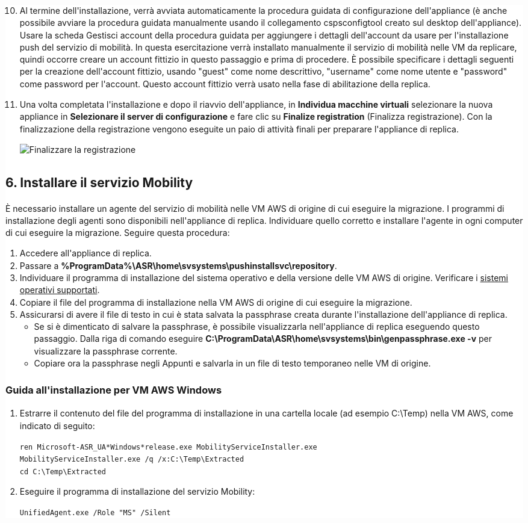 10. Al termine dell'installazione, verrà avviata automaticamente la procedura guidata di configurazione dell'appliance (è anche possibile avviare la procedura guidata manualmente usando il collegamento cspsconfigtool creato sul desktop dell'appliance). Usare la scheda Gestisci account della procedura guidata per aggiungere i dettagli dell'account da usare per l'installazione push del servizio di mobilità. In questa esercitazione verrà installato manualmente il servizio di mobilità nelle VM da replicare, quindi occorre creare un account fittizio in questo passaggio e prima di procedere. È possibile specificare i dettagli seguenti per la creazione dell'account fittizio, usando "guest" come nome descrittivo, "username" come nome utente e "password" come password per l'account. Questo account fittizio verrà usato nella fase di abilitazione della replica. 
11. Una volta completata l'installazione e dopo il riavvio dell'appliance, in **Individua macchine virtuali** selezionare la nuova appliance in **Selezionare il server di configurazione** e fare clic su **Finalize registration** (Finalizza registrazione). Con la finalizzazione della registrazione vengono eseguite un paio di attività finali per preparare l'appliance di replica.

    ![Finalizzare la registrazione](./media/tutorial-migrate-physical-virtual-machines/finalize-registration.png)

## <a name="6-install-the-mobility-service"></a>6. Installare il servizio Mobility

È necessario installare un agente del servizio di mobilità nelle VM AWS di origine di cui eseguire la migrazione. I programmi di installazione degli agenti sono disponibili nell'appliance di replica. Individuare quello corretto e installare l'agente in ogni computer di cui eseguire la migrazione. Seguire questa procedura:

1. Accedere all'appliance di replica.
2. Passare a **%ProgramData%\ASR\home\svsystems\pushinstallsvc\repository**.
3. Individuare il programma di installazione del sistema operativo e della versione delle VM AWS di origine. Verificare i [sistemi operativi supportati](../site-recovery/vmware-physical-azure-support-matrix.md#replicated-machines).
4. Copiare il file del programma di installazione nella VM AWS di origine di cui eseguire la migrazione.
5. Assicurarsi di avere il file di testo in cui è stata salvata la passphrase creata durante l'installazione dell'appliance di replica.
    - Se si è dimenticato di salvare la passphrase, è possibile visualizzarla nell'appliance di replica eseguendo questo passaggio. Dalla riga di comando eseguire **C:\ProgramData\ASR\home\svsystems\bin\genpassphrase.exe -v** per visualizzare la passphrase corrente.
    - Copiare ora la passphrase negli Appunti e salvarla in un file di testo temporaneo nelle VM di origine.

### <a name="installation-guide-for-windows-aws-vms"></a>Guida all'installazione per VM AWS Windows

1. Estrarre il contenuto del file del programma di installazione in una cartella locale (ad esempio C:\Temp) nella VM AWS, come indicato di seguito:

    ```
    ren Microsoft-ASR_UA*Windows*release.exe MobilityServiceInstaller.exe
    MobilityServiceInstaller.exe /q /x:C:\Temp\Extracted
    cd C:\Temp\Extracted
    ```  

2. Eseguire il programma di installazione del servizio Mobility:
    ```
   UnifiedAgent.exe /Role "MS" /Silent
    ```  
